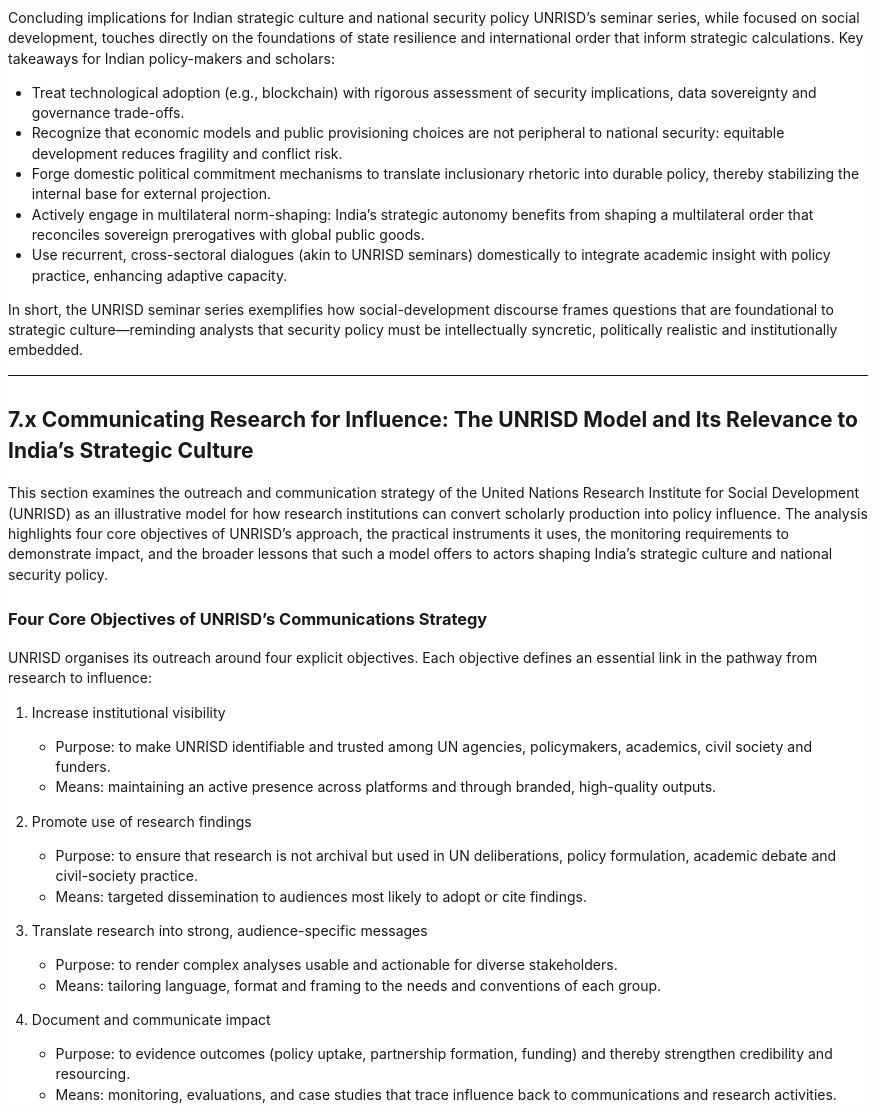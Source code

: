 Concluding implications for Indian strategic culture and national security policy
UNRISD’s seminar series, while focused on social development, touches directly on the foundations of state resilience and international order that inform strategic calculations. Key takeaways for Indian policy-makers and scholars:
- Treat technological adoption (e.g., blockchain) with rigorous assessment of security implications, data sovereignty and governance trade-offs.
- Recognize that economic models and public provisioning choices are not peripheral to national security: equitable development reduces fragility and conflict risk.
- Forge domestic political commitment mechanisms to translate inclusionary rhetoric into durable policy, thereby stabilizing the internal base for external projection.
- Actively engage in multilateral norm-shaping: India’s strategic autonomy benefits from shaping a multilateral order that reconciles sovereign prerogatives with global public goods.
- Use recurrent, cross-sectoral dialogues (akin to UNRISD seminars) domestically to integrate academic insight with policy practice, enhancing adaptive capacity.

In short, the UNRISD seminar series exemplifies how social-development discourse frames questions that are foundational to strategic culture—reminding analysts that security policy must be intellectually syncretic, politically realistic and institutionally embedded.

---

## 7.x Communicating Research for Influence: The UNRISD Model and Its Relevance to India’s Strategic Culture

This section examines the outreach and communication strategy of the United Nations Research Institute for Social Development (UNRISD) as an illustrative model for how research institutions can convert scholarly production into policy influence. The analysis highlights four core objectives of UNRISD’s approach, the practical instruments it uses, the monitoring requirements to demonstrate impact, and the broader lessons that such a model offers to actors shaping India’s strategic culture and national security policy.

### Four Core Objectives of UNRISD’s Communications Strategy

UNRISD organises its outreach around four explicit objectives. Each objective defines an essential link in the pathway from research to influence:

1. Increase institutional visibility
   - Purpose: to make UNRISD identifiable and trusted among UN agencies, policymakers, academics, civil society and funders.
   - Means: maintaining an active presence across platforms and through branded, high-quality outputs.

2. Promote use of research findings
   - Purpose: to ensure that research is not archival but used in UN deliberations, policy formulation, academic debate and civil-society practice.
   - Means: targeted dissemination to audiences most likely to adopt or cite findings.

3. Translate research into strong, audience-specific messages
   - Purpose: to render complex analyses usable and actionable for diverse stakeholders.
   - Means: tailoring language, format and framing to the needs and conventions of each group.

4. Document and communicate impact
   - Purpose: to evidence outcomes (policy uptake, partnership formation, funding) and thereby strengthen credibility and resourcing.
   - Means: monitoring, evaluations, and case studies that trace influence back to communications and research activities.
